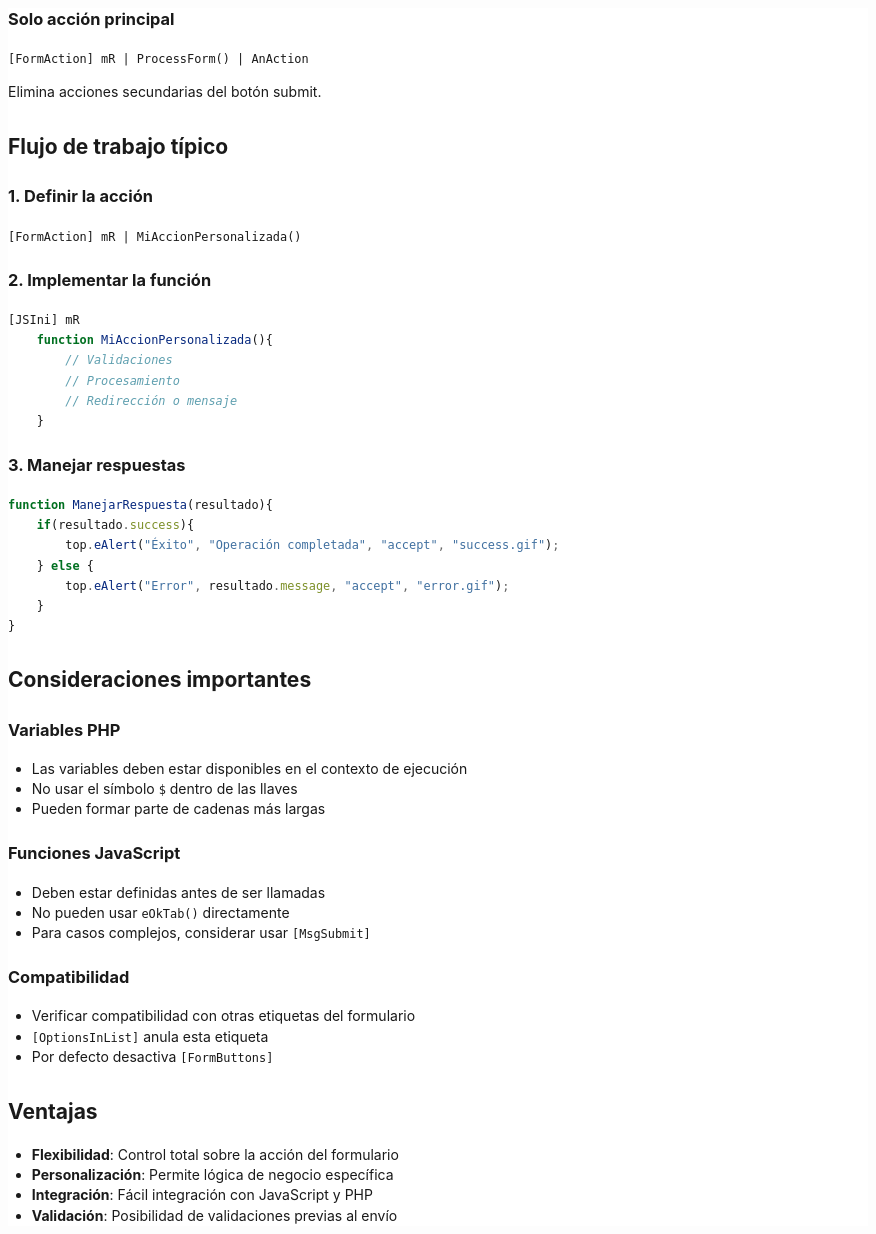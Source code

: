 ### Solo acción principal
```
[FormAction] mR | ProcessForm() | AnAction
```
Elimina acciones secundarias del botón submit.

## Flujo de trabajo típico

### 1. Definir la acción
```
[FormAction] mR | MiAccionPersonalizada()
```

### 2. Implementar la función
```javascript
[JSIni] mR
    function MiAccionPersonalizada(){
        // Validaciones
        // Procesamiento
        // Redirección o mensaje
    }
```

### 3. Manejar respuestas
```javascript
function ManejarRespuesta(resultado){
    if(resultado.success){
        top.eAlert("Éxito", "Operación completada", "accept", "success.gif");
    } else {
        top.eAlert("Error", resultado.message, "accept", "error.gif");
    }
}
```

## Consideraciones importantes

### Variables PHP
- Las variables deben estar disponibles en el contexto de ejecución
- No usar el símbolo `$` dentro de las llaves
- Pueden formar parte de cadenas más largas

### Funciones JavaScript
- Deben estar definidas antes de ser llamadas
- No pueden usar `eOkTab()` directamente
- Para casos complejos, considerar usar `[MsgSubmit]`

### Compatibilidad
- Verificar compatibilidad con otras etiquetas del formulario
- `[OptionsInList]` anula esta etiqueta
- Por defecto desactiva `[FormButtons]`

## Ventajas

- **Flexibilidad**: Control total sobre la acción del formulario
- **Personalización**: Permite lógica de negocio específica
- **Integración**: Fácil integración con JavaScript y PHP
- **Validación**: Posibilidad de validaciones previas al envío